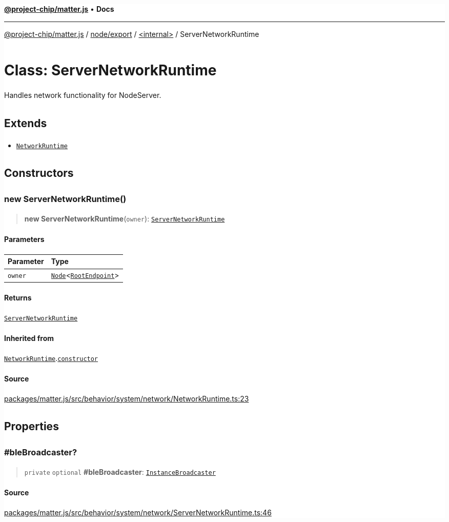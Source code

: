 [**@project-chip/matter.js**](../../../../README.md) • **Docs**

***

[@project-chip/matter.js](../../../../modules.md) / [node/export](../../README.md) / [\<internal\>](../README.md) / ServerNetworkRuntime

# Class: ServerNetworkRuntime

Handles network functionality for NodeServer.

## Extends

- [`NetworkRuntime`](../../../../behavior/cluster/export/-internal-/classes/NetworkRuntime.md)

## Constructors

### new ServerNetworkRuntime()

> **new ServerNetworkRuntime**(`owner`): [`ServerNetworkRuntime`](ServerNetworkRuntime.md)

#### Parameters

| Parameter | Type |
| :------ | :------ |
| `owner` | [`Node`](../../classes/Node.md)\<[`RootEndpoint`](../../../../endpoint/definitions/system/RootEndpoint/interfaces/RootEndpoint.md)\> |

#### Returns

[`ServerNetworkRuntime`](ServerNetworkRuntime.md)

#### Inherited from

[`NetworkRuntime`](../../../../behavior/cluster/export/-internal-/classes/NetworkRuntime.md).[`constructor`](../../../../behavior/cluster/export/-internal-/classes/NetworkRuntime.md#constructors)

#### Source

[packages/matter.js/src/behavior/system/network/NetworkRuntime.ts:23](https://github.com/project-chip/matter.js/blob/7a8cbb56b87d4ccf34bec5a9a95ab40a1711324f/packages/matter.js/src/behavior/system/network/NetworkRuntime.ts#L23)

## Properties

### #bleBroadcaster?

> `private` `optional` **#bleBroadcaster**: [`InstanceBroadcaster`](../../../../common/export/interfaces/InstanceBroadcaster.md)

#### Source

[packages/matter.js/src/behavior/system/network/ServerNetworkRuntime.ts:46](https://github.com/project-chip/matter.js/blob/7a8cbb56b87d4ccf34bec5a9a95ab40a1711324f/packages/matter.js/src/behavior/system/network/ServerNetworkRuntime.ts#L46)

